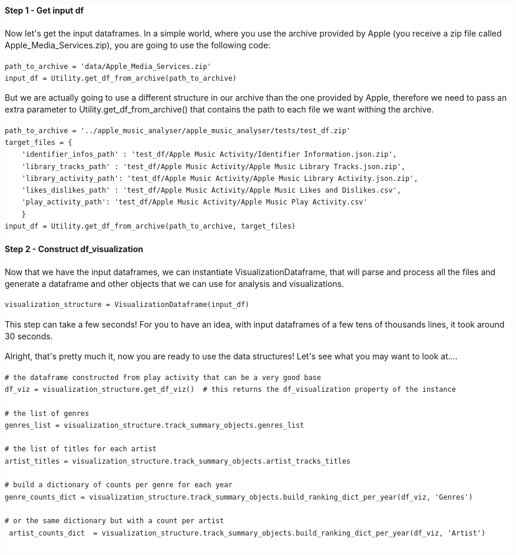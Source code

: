 #### Step 1 - Get input df

Now let's get the input dataframes. In a simple world, where you use the archive provided by Apple (you receive a zip file called Apple_Media_Services.zip), you are going to use the following code:

```
path_to_archive = 'data/Apple_Media_Services.zip'
input_df = Utility.get_df_from_archive(path_to_archive)
```

But we are actually going to use a different structure in our archive than the one provided by Apple, therefore we need to pass an extra parameter to Utility.get_df_from_archive() that contains the path to each file we want withing the archive. 

```
path_to_archive = '../apple_music_analyser/apple_music_analyser/tests/test_df.zip'
target_files = {
	'identifier_infos_path' : 'test_df/Apple Music Activity/Identifier Information.json.zip',
	'library_tracks_path' : 'test_df/Apple Music Activity/Apple Music Library Tracks.json.zip',
	'library_activity_path': 'test_df/Apple Music Activity/Apple Music Library Activity.json.zip',
	'likes_dislikes_path' : 'test_df/Apple Music Activity/Apple Music Likes and Dislikes.csv',
	'play_activity_path': 'test_df/Apple Music Activity/Apple Music Play Activity.csv'
	}
input_df = Utility.get_df_from_archive(path_to_archive, target_files)
```


#### Step 2 - Construct df_visualization

Now that we have the input dataframes, we can instantiate VisualizationDataframe, that will parse and process all the files and generate a dataframe and other objects that we can use for analysis and visualizations. 

```
visualization_structure = VisualizationDataframe(input_df)
```

This step can take a few seconds! For you to have an idea, with input dataframes of a few tens of thousands lines, it took around 30 seconds. 

Alright, that's pretty much it, now you are ready to use the data structures! Let's see what you may want to look at....

```
# the dataframe constructed from play activity that can be a very good base
df_viz = visualization_structure.get_df_viz()  # this returns the df_visualization property of the instance
	
# the list of genres
genres_list = visualization_structure.track_summary_objects.genres_list
	
# the list of titles for each artist
artist_titles = visualization_structure.track_summary_objects.artist_tracks_titles
	
# build a dictionary of counts per genre for each year
genre_counts_dict = visualization_structure.track_summary_objects.build_ranking_dict_per_year(df_viz, 'Genres')
	
# or the same dictionary but with a count per artist
 artist_counts_dict  = visualization_structure.track_summary_objects.build_ranking_dict_per_year(df_viz, 'Artist')
	
```
